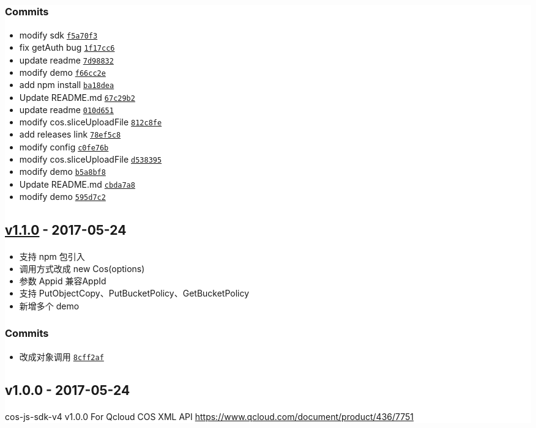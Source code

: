 ### Commits

- modify sdk [`f5a70f3`](https://github.com/tencentyun/cos-nodejs-sdk-v5/commit/f5a70f32cd4b2bfe7c470ae92ffe454d87dc9959)
- fix getAuth bug [`1f17cc6`](https://github.com/tencentyun/cos-nodejs-sdk-v5/commit/1f17cc60967bc48d4383aef06274ab3150fe32d4)
- update readme [`7d98832`](https://github.com/tencentyun/cos-nodejs-sdk-v5/commit/7d9883271bd432d0a3c0cd8f7c8a95600a149f55)
- modify demo [`f66cc2e`](https://github.com/tencentyun/cos-nodejs-sdk-v5/commit/f66cc2e424d26c04654198a618ce9ec69077360a)
- add npm install [`ba18dea`](https://github.com/tencentyun/cos-nodejs-sdk-v5/commit/ba18dea0da2b391c5049446779bf634ff10ba23d)
- Update README.md [`67c29b2`](https://github.com/tencentyun/cos-nodejs-sdk-v5/commit/67c29b263e1b78a4217e550dacc80f5116f253cb)
- update readme [`010d651`](https://github.com/tencentyun/cos-nodejs-sdk-v5/commit/010d651dde3fbeeafef306b14d42499c9e3fa2d0)
- modify cos.sliceUploadFile [`812c8fe`](https://github.com/tencentyun/cos-nodejs-sdk-v5/commit/812c8fe7e96f24071222b87deef4947c3f4ec307)
- add releases link [`78ef5c8`](https://github.com/tencentyun/cos-nodejs-sdk-v5/commit/78ef5c84fb1ad836bf5fafba22e25a2d58ee9c6f)
- modify config [`c0fe76b`](https://github.com/tencentyun/cos-nodejs-sdk-v5/commit/c0fe76b8b0ae600f7387134295fdbf21724a9c61)
- modify cos.sliceUploadFile [`d538395`](https://github.com/tencentyun/cos-nodejs-sdk-v5/commit/d53839591b96b21a01f7b64c43dca4837dd7cb2b)
- modify demo [`b5a8bf8`](https://github.com/tencentyun/cos-nodejs-sdk-v5/commit/b5a8bf80972133d49d899b47b0372432555a7391)
- Update README.md [`cbda7a8`](https://github.com/tencentyun/cos-nodejs-sdk-v5/commit/cbda7a828e45df081a0ab2ea07f58abeb3e0e29c)
- modify demo [`595d7c2`](https://github.com/tencentyun/cos-nodejs-sdk-v5/commit/595d7c290db57e659f426f8a0ba50a533b58fac4)

## [v1.1.0](https://github.com/tencentyun/cos-nodejs-sdk-v5/compare/v1.0.0...v1.1.0) - 2017-05-24

- 支持 npm 包引入
- 调用方式改成 new Cos(options)
- 参数 Appid 兼容AppId
- 支持 PutObjectCopy、PutBucketPolicy、GetBucketPolicy
- 新增多个 demo

### Commits

- 改成对象调用 [`8cff2af`](https://github.com/tencentyun/cos-nodejs-sdk-v5/commit/8cff2aff1370c256812fcca40893812a8fa15bf8)

## v1.0.0 - 2017-05-24

cos-js-sdk-v4 v1.0.0
For Qcloud COS XML API
https://www.qcloud.com/document/product/436/7751

